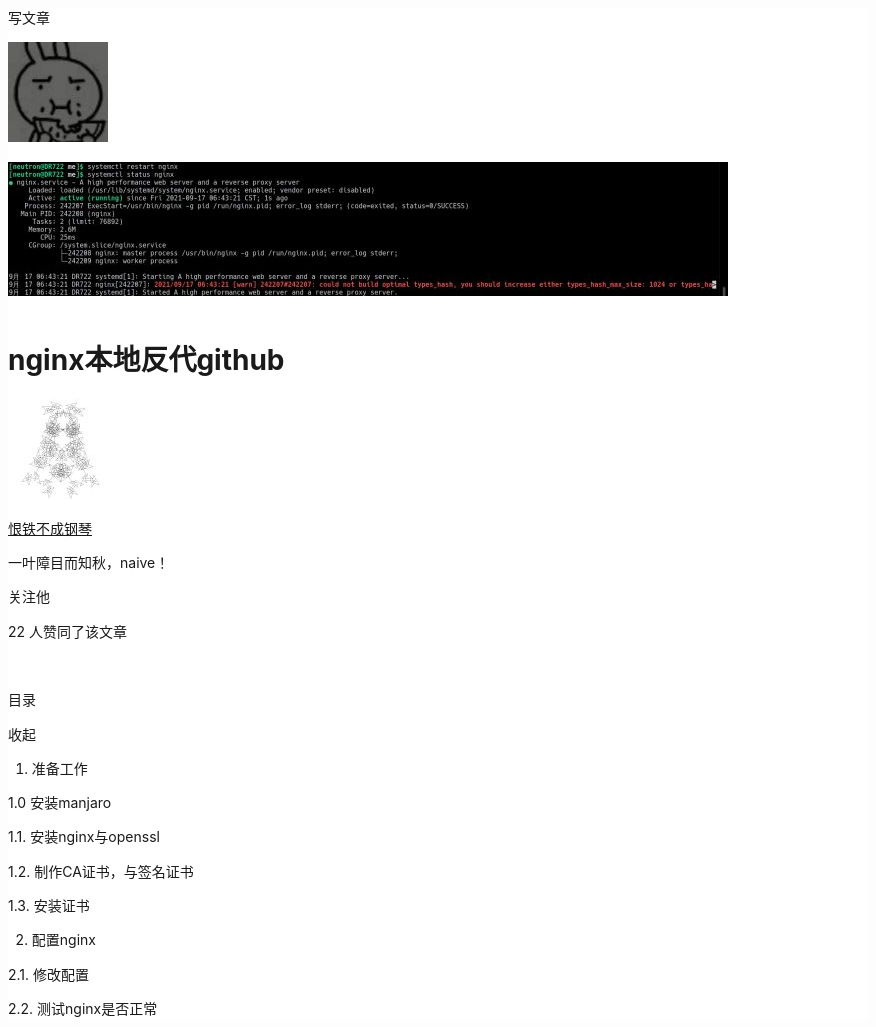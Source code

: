 写文章

![点击打开南汤俾斯麦的主页](media/点击打开南汤俾斯麦的主页.jpg)

![nginx本地反代github](media/nginx本地反代github.jpg)

# nginx本地反代github

[![恨铁不成钢琴](media/恨铁不成钢琴.jpg)](https://www.zhihu.com/people/Neutron3529)

[恨铁不成钢琴](https://www.zhihu.com/people/Neutron3529)

一叶障目而知秋，naive！

​关注他

22 人赞同了该文章

​

目录

收起

1. 准备工作

1.0 安装manjaro

1.1. 安装nginx与openssl

1.2. 制作CA证书，与签名证书

1.3. 安装证书

2. 配置nginx

2.1. 修改配置

2.2. 测试nginx是否正常
